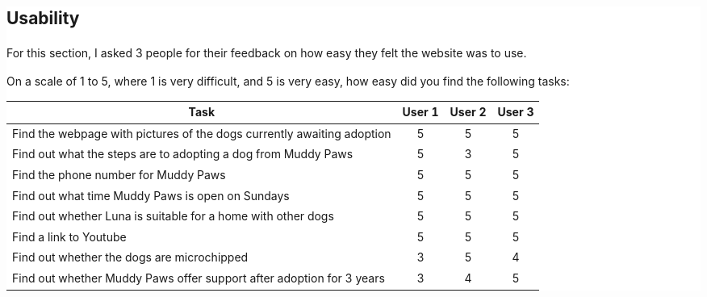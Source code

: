 
## **Usability**

For this section, I asked 3 people for their feedback on how easy they felt the website was to use.

On a scale of 1 to 5, where 1 is very difficult, and 5 is very easy, how easy did you find the following tasks:

| Task                                                                   | User 1 | User 2 | User 3 |
| ---------------------------------------------------------------------- | :----: | :----: | :----: |
| Find the webpage with pictures of the dogs currently awaiting adoption |   5    |   5    |   5    |
| Find out what the steps are to adopting a dog from Muddy Paws          |   5    |   3    |   5    |
| Find the phone number for Muddy Paws                                   |   5    |   5    |   5    |
| Find out what time Muddy Paws is open on Sundays                       |   5    |   5    |   5    |
| Find out whether Luna is suitable for a home with other dogs           |   5    |   5    |   5    |
| Find a link to Youtube                                                 |   5    |   5    |   5    |
| Find out whether the dogs are microchipped                             |   3    |   5    |   4    |
| Find out whether Muddy Paws offer support after adoption for 3 years   |   3    |   4    |   5    |
